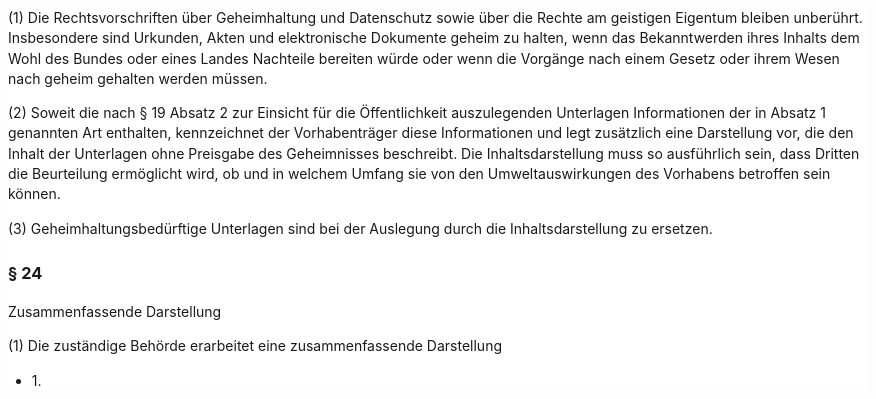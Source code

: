 <div>

<div class="jnhtml">

<div>

<div class="jurAbsatz">

(1) Die Rechtsvorschriften über Geheimhaltung und Datenschutz sowie über
die Rechte am geistigen Eigentum bleiben unberührt. Insbesondere sind
Urkunden, Akten und elektronische Dokumente geheim zu halten, wenn das
Bekanntwerden ihres Inhalts dem Wohl des Bundes oder eines Landes
Nachteile bereiten würde oder wenn die Vorgänge nach einem Gesetz oder
ihrem Wesen nach geheim gehalten werden müssen.

</div>

<div class="jurAbsatz">

(2) Soweit die nach § 19 Absatz 2 zur Einsicht für die Öffentlichkeit
auszulegenden Unterlagen Informationen der in Absatz 1 genannten Art
enthalten, kennzeichnet der Vorhabenträger diese Informationen und legt
zusätzlich eine Darstellung vor, die den Inhalt der Unterlagen ohne
Preisgabe des Geheimnisses beschreibt. Die Inhaltsdarstellung muss so
ausführlich sein, dass Dritten die Beurteilung ermöglicht wird, ob und
in welchem Umfang sie von den Umweltauswirkungen des Vorhabens betroffen
sein können.

</div>

<div class="jurAbsatz">

(3) Geheimhaltungsbedürftige Unterlagen sind bei der Auslegung durch die
Inhaltsdarstellung zu ersetzen.

</div>

</div>

</div>

</div>

<span id="BJNR102050990BJNE006801360.html"></span>

### § 24  
Zusammenfassende Darstellung

<div>

<div class="jnhtml">

<div>

<div class="jurAbsatz">

(1) Die zuständige Behörde erarbeitet eine zusammenfassende Darstellung

  - 1\.
    
    <div style="">
    